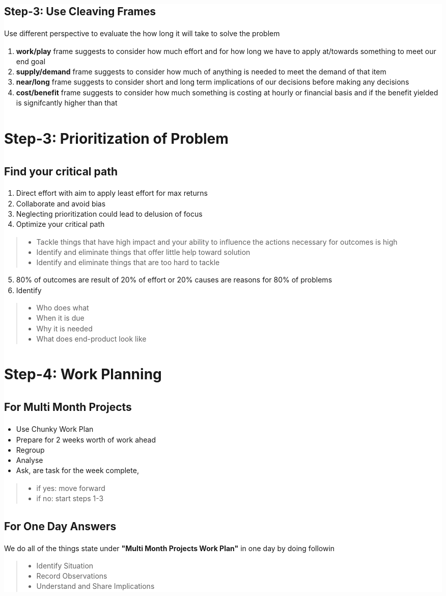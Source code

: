 ## Step-3: **Use Cleaving Frames**

Use different perspective to evaluate the how long it will take to solve the problem

1. **work/play** frame suggests to consider how much effort and for how long we have to apply at/towards something to meet our end goal
2. **supply/demand** frame suggests to consider how much of anything is needed to meet the demand of that item
3. **near/long** frame suggests to consider short and long term implications of our decisions before making any decisions
4. **cost/benefit** frame suggests to consider how much something is costing at hourly or financial basis and if the benefit yielded is signifcantly higher than that

# Step-3: Prioritization of Problem
## Find your critical path
1. Direct effort with aim to apply least effort for max returns
2. Collaborate and avoid bias
3. Neglecting prioritization could lead to delusion of focus
4. Optimize your critical path 
> - Tackle things that have high impact and your ability to influence the actions necessary for outcomes is high
> - Identify and eliminate things that offer little help toward solution
> - Identify and eliminate things that are too hard to tackle
5. 80% of outcomes are result of 20% of effort or 20% causes are reasons for 80% of problems
6. Identify
> - Who does what
> - When it is due
> - Why it is needed
> - What does end-product look like

# Step-4: Work Planning
## For Multi Month Projects
- Use Chunky Work Plan
- Prepare for 2 weeks worth of work ahead
- Regroup
- Analyse
- Ask, are task for the week complete, 
> - if yes: move forward
> - if no: start steps 1-3

## For One Day Answers
We do all of the things state under **"Multi Month Projects Work Plan"** in one day by doing followin
> - Identify Situation
> - Record Observations
> - Understand and Share Implications
